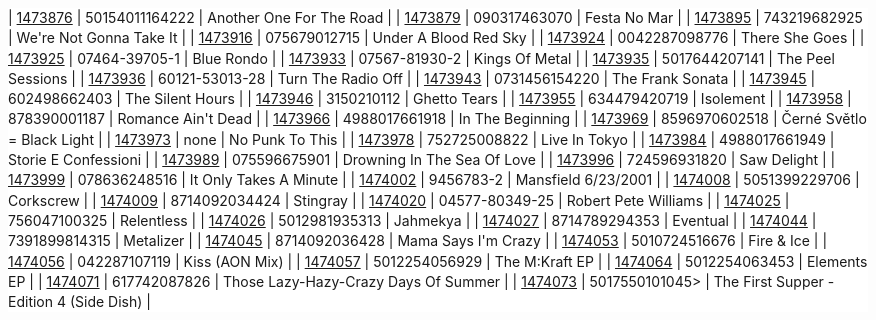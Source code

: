 | [1473876](https://www.discogs.com/release/1473876) | 50154011164222 | Another One For The Road |
| [1473879](https://www.discogs.com/release/1473879) | 090317463070 | Festa No Mar |
| [1473895](https://www.discogs.com/release/1473895) | 743219682925 | We're Not Gonna Take It |
| [1473916](https://www.discogs.com/release/1473916) | 075679012715 | Under A Blood Red Sky |
| [1473924](https://www.discogs.com/release/1473924) | 0042287098776 | There She Goes |
| [1473925](https://www.discogs.com/release/1473925) | 07464-39705-1 | Blue Rondo |
| [1473933](https://www.discogs.com/release/1473933) | 07567-81930-2 | Kings Of Metal |
| [1473935](https://www.discogs.com/release/1473935) | 5017644207141 | The Peel Sessions |
| [1473936](https://www.discogs.com/release/1473936) | 60121-53013-28 | Turn The Radio Off |
| [1473943](https://www.discogs.com/release/1473943) | 0731456154220 | The Frank Sonata |
| [1473945](https://www.discogs.com/release/1473945) | 602498662403 | The Silent Hours |
| [1473946](https://www.discogs.com/release/1473946) | 3150210112 | Ghetto Tears |
| [1473955](https://www.discogs.com/release/1473955) | 634479420719 | Isolement |
| [1473958](https://www.discogs.com/release/1473958) | 878390001187 | Romance Ain't Dead |
| [1473966](https://www.discogs.com/release/1473966) | 4988017661918 | In The Beginning |
| [1473969](https://www.discogs.com/release/1473969) | 8596970602518 | Černé Světlo = Black Light |
| [1473973](https://www.discogs.com/release/1473973) | none | No Punk To This |
| [1473978](https://www.discogs.com/release/1473978) | 752725008822 | Live In Tokyo |
| [1473984](https://www.discogs.com/release/1473984) | 4988017661949 | Storie E Confessioni |
| [1473989](https://www.discogs.com/release/1473989) | 075596675901 | Drowning In The Sea Of Love |
| [1473996](https://www.discogs.com/release/1473996) | 724596931820 | Saw Delight |
| [1473999](https://www.discogs.com/release/1473999) | 078636248516 | It Only Takes A Minute |
| [1474002](https://www.discogs.com/release/1474002) | 9456783-2 | Mansfield 6/23/2001 |
| [1474008](https://www.discogs.com/release/1474008) | 5051399229706 | Corkscrew |
| [1474009](https://www.discogs.com/release/1474009) | 8714092034424 | Stingray |
| [1474020](https://www.discogs.com/release/1474020) | 04577-80349-25 | Robert Pete Williams |
| [1474025](https://www.discogs.com/release/1474025) | 756047100325 | Relentless |
| [1474026](https://www.discogs.com/release/1474026) | 5012981935313 | Jahmekya |
| [1474027](https://www.discogs.com/release/1474027) | 8714789294353 | Eventual |
| [1474044](https://www.discogs.com/release/1474044) | 7391899814315 | Metalizer |
| [1474045](https://www.discogs.com/release/1474045) | 8714092036428 | Mama Says I'm Crazy |
| [1474053](https://www.discogs.com/release/1474053) | 5010724516676 | Fire & Ice |
| [1474056](https://www.discogs.com/release/1474056) | 042287107119 | Kiss (AON Mix) |
| [1474057](https://www.discogs.com/release/1474057) | 5012254056929 | The M:Kraft EP |
| [1474064](https://www.discogs.com/release/1474064) | 5012254063453 | Elements EP |
| [1474071](https://www.discogs.com/release/1474071) | 617742087826 | Those Lazy-Hazy-Crazy Days Of Summer |
| [1474073](https://www.discogs.com/release/1474073) | 5017550101045> | The First Supper - Edition 4 (Side Dish) |